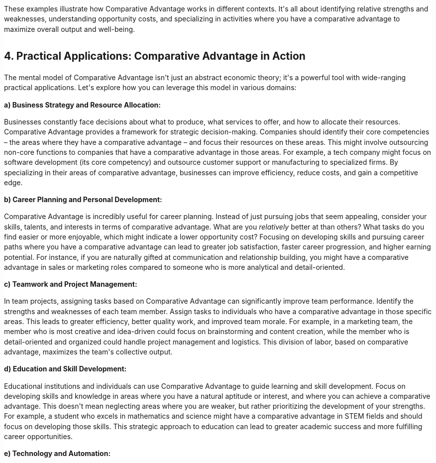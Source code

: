 These examples illustrate how Comparative Advantage works in different contexts.  It's all about identifying relative strengths and weaknesses, understanding opportunity costs, and specializing in activities where you have a comparative advantage to maximize overall output and well-being.

## 4. Practical Applications:  Comparative Advantage in Action

The mental model of Comparative Advantage isn't just an abstract economic theory; it's a powerful tool with wide-ranging practical applications. Let's explore how you can leverage this model in various domains:

**a) Business Strategy and Resource Allocation:**

Businesses constantly face decisions about what to produce, what services to offer, and how to allocate their resources. Comparative Advantage provides a framework for strategic decision-making. Companies should identify their core competencies – the areas where they have a comparative advantage – and focus their resources on these areas. This might involve outsourcing non-core functions to companies that have a comparative advantage in those areas.  For example, a tech company might focus on software development (its core competency) and outsource customer support or manufacturing to specialized firms.  By specializing in their areas of comparative advantage, businesses can improve efficiency, reduce costs, and gain a competitive edge.

**b) Career Planning and Personal Development:**

Comparative Advantage is incredibly useful for career planning.  Instead of just pursuing jobs that seem appealing, consider your skills, talents, and interests in terms of comparative advantage.  What are you *relatively* better at than others? What tasks do you find easier or more enjoyable, which might indicate a lower opportunity cost?  Focusing on developing skills and pursuing career paths where you have a comparative advantage can lead to greater job satisfaction, faster career progression, and higher earning potential.  For instance, if you are naturally gifted at communication and relationship building, you might have a comparative advantage in sales or marketing roles compared to someone who is more analytical and detail-oriented.

**c) Teamwork and Project Management:**

In team projects, assigning tasks based on Comparative Advantage can significantly improve team performance.  Identify the strengths and weaknesses of each team member. Assign tasks to individuals who have a comparative advantage in those specific areas.  This leads to greater efficiency, better quality work, and improved team morale.  For example, in a marketing team, the member who is most creative and idea-driven could focus on brainstorming and content creation, while the member who is detail-oriented and organized could handle project management and logistics.  This division of labor, based on comparative advantage, maximizes the team's collective output.

**d) Education and Skill Development:**

Educational institutions and individuals can use Comparative Advantage to guide learning and skill development.  Focus on developing skills and knowledge in areas where you have a natural aptitude or interest, and where you can achieve a comparative advantage.  This doesn't mean neglecting areas where you are weaker, but rather prioritizing the development of your strengths.  For example, a student who excels in mathematics and science might have a comparative advantage in STEM fields and should focus on developing those skills.  This strategic approach to education can lead to greater academic success and more fulfilling career opportunities.

**e) Technology and Automation:**
